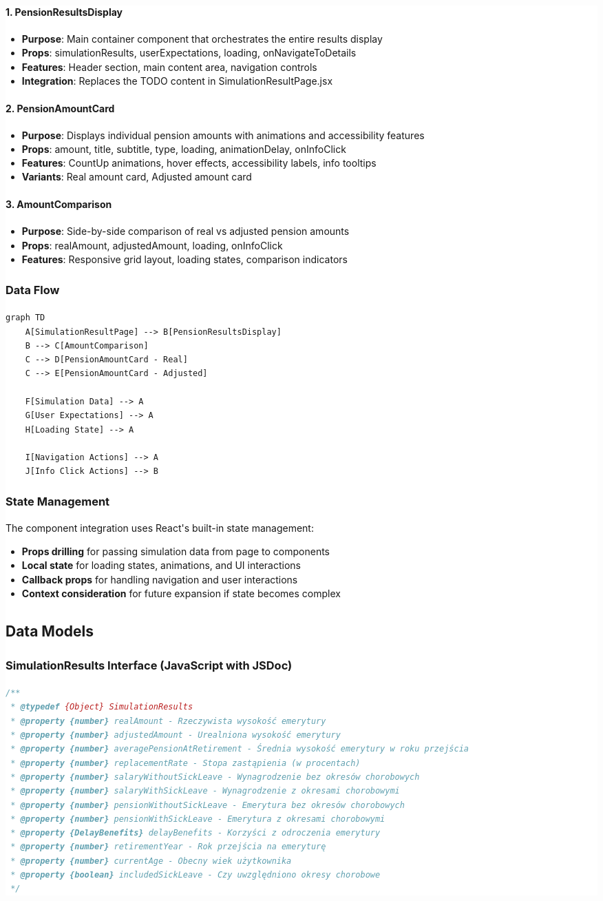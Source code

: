 #### 1. PensionResultsDisplay
- **Purpose**: Main container component that orchestrates the entire results display
- **Props**: simulationResults, userExpectations, loading, onNavigateToDetails
- **Features**: Header section, main content area, navigation controls
- **Integration**: Replaces the TODO content in SimulationResultPage.jsx

#### 2. PensionAmountCard
- **Purpose**: Displays individual pension amounts with animations and accessibility features
- **Props**: amount, title, subtitle, type, loading, animationDelay, onInfoClick
- **Features**: CountUp animations, hover effects, accessibility labels, info tooltips
- **Variants**: Real amount card, Adjusted amount card

#### 3. AmountComparison
- **Purpose**: Side-by-side comparison of real vs adjusted pension amounts
- **Props**: realAmount, adjustedAmount, loading, onInfoClick
- **Features**: Responsive grid layout, loading states, comparison indicators

### Data Flow

```mermaid
graph TD
    A[SimulationResultPage] --> B[PensionResultsDisplay]
    B --> C[AmountComparison]
    C --> D[PensionAmountCard - Real]
    C --> E[PensionAmountCard - Adjusted]
    
    F[Simulation Data] --> A
    G[User Expectations] --> A
    H[Loading State] --> A
    
    I[Navigation Actions] --> A
    J[Info Click Actions] --> B
```

### State Management

The component integration uses React's built-in state management:

- **Props drilling** for passing simulation data from page to components
- **Local state** for loading states, animations, and UI interactions
- **Callback props** for handling navigation and user interactions
- **Context consideration** for future expansion if state becomes complex

## Data Models

### SimulationResults Interface (JavaScript with JSDoc)

```javascript
/**
 * @typedef {Object} SimulationResults
 * @property {number} realAmount - Rzeczywista wysokość emerytury
 * @property {number} adjustedAmount - Urealniona wysokość emerytury
 * @property {number} averagePensionAtRetirement - Średnia wysokość emerytury w roku przejścia
 * @property {number} replacementRate - Stopa zastąpienia (w procentach)
 * @property {number} salaryWithoutSickLeave - Wynagrodzenie bez okresów chorobowych
 * @property {number} salaryWithSickLeave - Wynagrodzenie z okresami chorobowymi
 * @property {number} pensionWithoutSickLeave - Emerytura bez okresów chorobowych
 * @property {number} pensionWithSickLeave - Emerytura z okresami chorobowymi
 * @property {DelayBenefits} delayBenefits - Korzyści z odroczenia emerytury
 * @property {number} retirementYear - Rok przejścia na emeryturę
 * @property {number} currentAge - Obecny wiek użytkownika
 * @property {boolean} includedSickLeave - Czy uwzględniono okresy chorobowe
 */

```